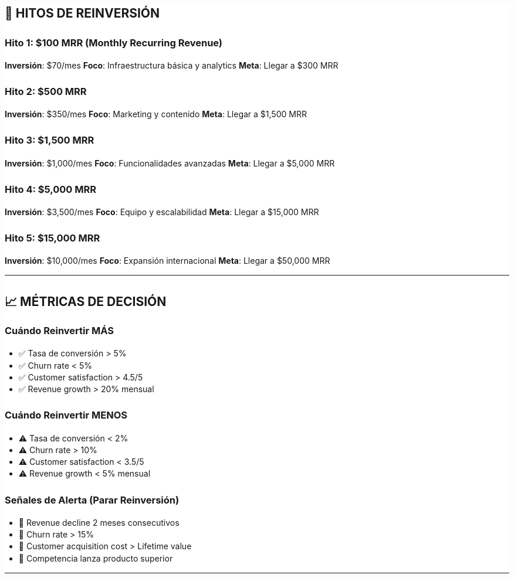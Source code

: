 ## 🚀 **HITOS DE REINVERSIÓN**

### **Hito 1: $100 MRR (Monthly Recurring Revenue)**
**Inversión**: $70/mes
**Foco**: Infraestructura básica y analytics
**Meta**: Llegar a $300 MRR

### **Hito 2: $500 MRR**
**Inversión**: $350/mes
**Foco**: Marketing y contenido
**Meta**: Llegar a $1,500 MRR

### **Hito 3: $1,500 MRR**
**Inversión**: $1,000/mes
**Foco**: Funcionalidades avanzadas
**Meta**: Llegar a $5,000 MRR

### **Hito 4: $5,000 MRR**
**Inversión**: $3,500/mes
**Foco**: Equipo y escalabilidad
**Meta**: Llegar a $15,000 MRR

### **Hito 5: $15,000 MRR**
**Inversión**: $10,000/mes
**Foco**: Expansión internacional
**Meta**: Llegar a $50,000 MRR

---

## 📈 **MÉTRICAS DE DECISIÓN**

### **Cuándo Reinvertir MÁS**
- ✅ Tasa de conversión > 5%
- ✅ Churn rate < 5%
- ✅ Customer satisfaction > 4.5/5
- ✅ Revenue growth > 20% mensual

### **Cuándo Reinvertir MENOS**
- ⚠️ Tasa de conversión < 2%
- ⚠️ Churn rate > 10%
- ⚠️ Customer satisfaction < 3.5/5
- ⚠️ Revenue growth < 5% mensual

### **Señales de Alerta (Parar Reinversión)**
- 🚨 Revenue decline 2 meses consecutivos
- 🚨 Churn rate > 15%
- 🚨 Customer acquisition cost > Lifetime value
- 🚨 Competencia lanza producto superior

---